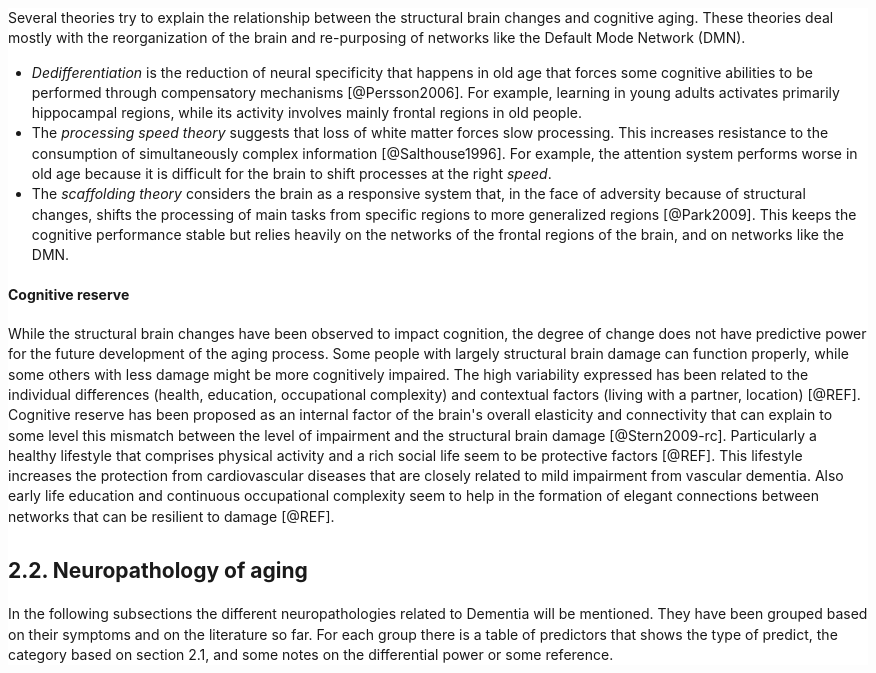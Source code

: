 Several theories try to explain the relationship between the structural brain changes and cognitive aging. These theories deal mostly with the reorganization of the brain and re-purposing of networks like the Default Mode Network (DMN).

- _Dedifferentiation_ is the reduction of neural specificity that happens in old age that forces some cognitive abilities to be performed through compensatory mechanisms [@Persson2006]. For example, learning in young adults activates primarily hippocampal regions, while its activity involves mainly frontal regions in old people.
- The _processing speed theory_ suggests that loss of white matter forces slow processing. This increases resistance to the consumption of simultaneously complex information [@Salthouse1996]. For example, the attention system performs worse in old age because it is difficult for the brain to shift processes at the right _speed_.
- The _scaffolding theory_ considers the brain as a responsive system that, in the face of adversity because of structural changes, shifts the processing of main tasks from specific regions to more generalized regions [@Park2009]. This keeps the cognitive performance stable but relies heavily on the networks of the frontal regions of the brain, and on networks like the DMN.

#### Cognitive reserve

While the structural brain changes have been observed to impact cognition, the degree of change does not have predictive power for the future development of the aging process. Some people with largely structural brain damage can function properly, while some others with less damage might be more cognitively impaired. The high variability expressed has been related to the individual differences (health, education, occupational complexity) and contextual factors (living with a partner, location) [@REF]. Cognitive reserve has been proposed as an internal factor of the brain's overall elasticity and connectivity that can explain to some level this mismatch between the level of impairment and the structural brain damage [@Stern2009-rc]. Particularly a healthy lifestyle that comprises physical activity and a rich social life seem to be protective factors [@REF]. This lifestyle increases the protection from cardiovascular diseases that are closely related to mild impairment from vascular dementia. Also early life education and continuous occupational complexity seem to help in the formation of elegant connections between networks that can be resilient to damage [@REF].

## 2.2. Neuropathology of aging

In the following subsections the different neuropathologies related to Dementia will be mentioned. They have been grouped based on their symptoms and on the literature so far. For each group there is a table of predictors that shows the type of predict, the category based on section 2.1, and some notes on the differential power or some reference.
